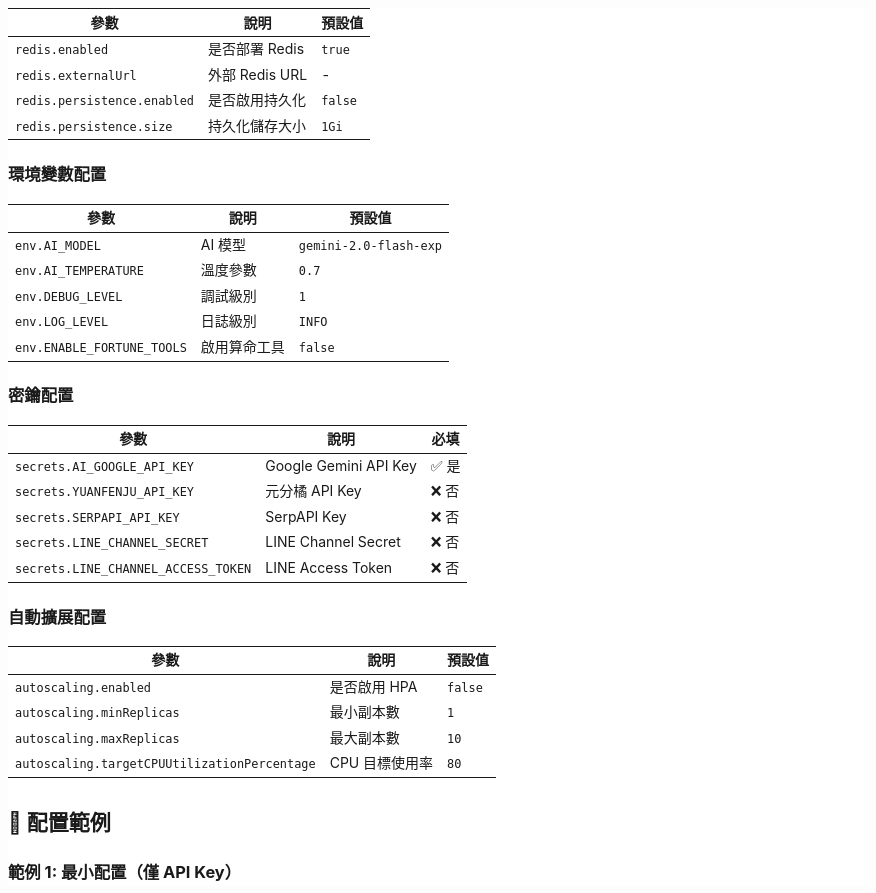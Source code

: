 | 參數 | 說明 | 預設值 |
|------|------|--------|
| `redis.enabled` | 是否部署 Redis | `true` |
| `redis.externalUrl` | 外部 Redis URL | - |
| `redis.persistence.enabled` | 是否啟用持久化 | `false` |
| `redis.persistence.size` | 持久化儲存大小 | `1Gi` |

### 環境變數配置

| 參數 | 說明 | 預設值 |
|------|------|--------|
| `env.AI_MODEL` | AI 模型 | `gemini-2.0-flash-exp` |
| `env.AI_TEMPERATURE` | 溫度參數 | `0.7` |
| `env.DEBUG_LEVEL` | 調試級別 | `1` |
| `env.LOG_LEVEL` | 日誌級別 | `INFO` |
| `env.ENABLE_FORTUNE_TOOLS` | 啟用算命工具 | `false` |

### 密鑰配置

| 參數 | 說明 | 必填 |
|------|------|------|
| `secrets.AI_GOOGLE_API_KEY` | Google Gemini API Key | ✅ 是 |
| `secrets.YUANFENJU_API_KEY` | 元分橘 API Key | ❌ 否 |
| `secrets.SERPAPI_API_KEY` | SerpAPI Key | ❌ 否 |
| `secrets.LINE_CHANNEL_SECRET` | LINE Channel Secret | ❌ 否 |
| `secrets.LINE_CHANNEL_ACCESS_TOKEN` | LINE Access Token | ❌ 否 |

### 自動擴展配置

| 參數 | 說明 | 預設值 |
|------|------|--------|
| `autoscaling.enabled` | 是否啟用 HPA | `false` |
| `autoscaling.minReplicas` | 最小副本數 | `1` |
| `autoscaling.maxReplicas` | 最大副本數 | `10` |
| `autoscaling.targetCPUUtilizationPercentage` | CPU 目標使用率 | `80` |

## 📝 配置範例

### 範例 1: 最小配置（僅 API Key）
